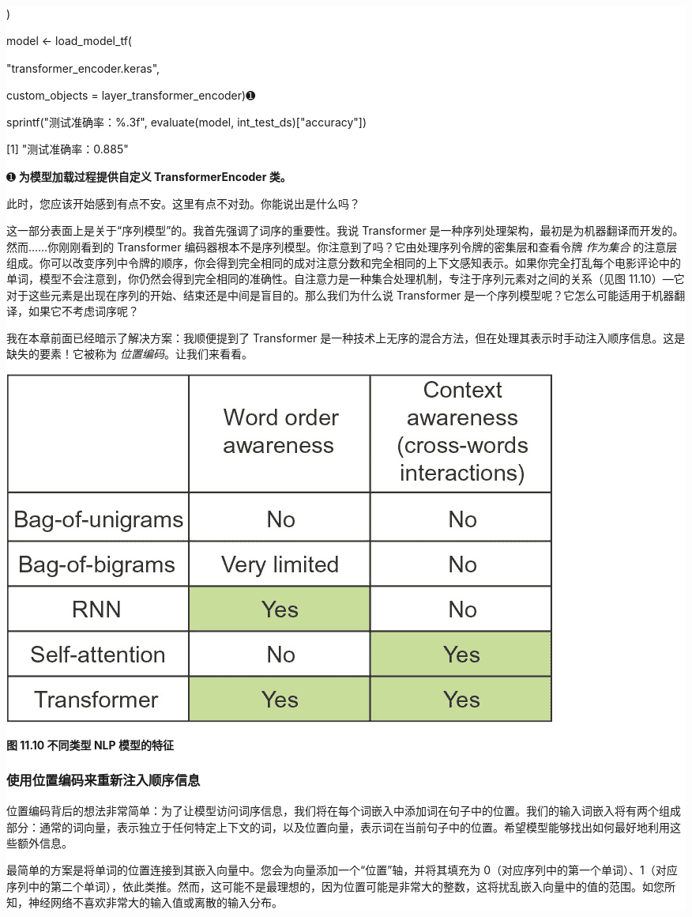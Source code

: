 )

model <- load_model_tf(

"transformer_encoder.keras",

custom_objects = layer_transformer_encoder)➊

sprintf("测试准确率：%.3f", evaluate(model, int_test_ds)["accuracy"])

[1] "测试准确率：0.885"

➊ **为模型加载过程提供自定义 TransformerEncoder 类。**

此时，您应该开始感到有点不安。这里有点不对劲。你能说出是什么吗？

这一部分表面上是关于“序列模型”的。我首先强调了词序的重要性。我说 Transformer 是一种序列处理架构，最初是为机器翻译而开发的。然而……你刚刚看到的 Transformer 编码器根本不是序列模型。你注意到了吗？它由处理序列令牌的密集层和查看令牌 *作为集合* 的注意层组成。你可以改变序列中令牌的顺序，你会得到完全相同的成对注意分数和完全相同的上下文感知表示。如果你完全打乱每个电影评论中的单词，模型不会注意到，你仍然会得到完全相同的准确性。自注意力是一种集合处理机制，专注于序列元素对之间的关系（见图 11.10）—它对于这些元素是出现在序列的开始、结束还是中间是盲目的。那么我们为什么说 Transformer 是一个序列模型呢？它怎么可能适用于机器翻译，如果它不考虑词序呢？

我在本章前面已经暗示了解决方案：我顺便提到了 Transformer 是一种技术上无序的混合方法，但在处理其表示时手动注入顺序信息。这是缺失的要素！它被称为 *位置编码*。让我们来看看。

![图像](img/f0378-01.jpg)

**图 11.10 不同类型 NLP 模型的特征**

### 使用位置编码来重新注入顺序信息

位置编码背后的想法非常简单：为了让模型访问词序信息，我们将在每个词嵌入中添加词在句子中的位置。我们的输入词嵌入将有两个组成部分：通常的词向量，表示独立于任何特定上下文的词，以及位置向量，表示词在当前句子中的位置。希望模型能够找出如何最好地利用这些额外信息。

最简单的方案是将单词的位置连接到其嵌入向量中。您会为向量添加一个“位置”轴，并将其填充为 0（对应序列中的第一个单词）、1（对应序列中的第二个单词），依此类推。然而，这可能不是最理想的，因为位置可能是非常大的整数，这将扰乱嵌入向量中的值的范围。如您所知，神经网络不喜欢非常大的输入值或离散的输入分布。

